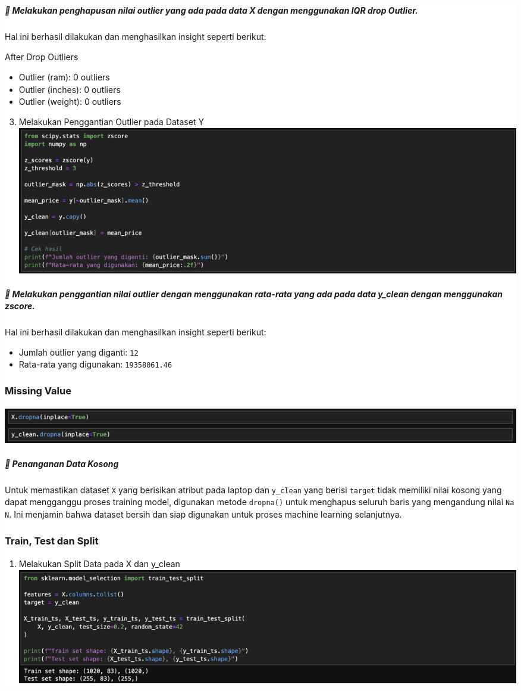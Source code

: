 ##### 🧼 Melakukan penghapusan nilai outlier yang ada pada data X dengan menggunakan *IQR drop Outlier*.

Hal ini berhasil dilakukan dan menghasilkan insight seperti berikut:

After Drop Outliers
- Outlier (ram): 0 outliers
- Outlier (inches): 0 outliers
- Outlier (weight): 0 outliers

3. Melakukan Penggantian Outlier pada Dataset Y
![Gambar.17](https://raw.githubusercontent.com/awerrrr/Machine_learning_pred/main/img/ss_iqr_3.png)

##### 🧼 Melakukan penggantian nilai outlier dengan menggunakan rata-rata yang ada pada data y_clean dengan menggunakan *zscore*.

Hal ini berhasil dilakukan dan menghasilkan insight seperti berikut:
- Jumlah outlier yang diganti: `12`
- Rata-rata yang digunakan: `19358061.46`

### Missing Value
![Gambar.18](https://raw.githubusercontent.com/awerrrr/Machine_learning_pred/main/img/ss_dropmiss.png)

##### 🧼 Penanganan Data Kosong
Untuk memastikan dataset `X` yang berisikan atribut pada laptop dan `y_clean` yang berisi `target` tidak memiliki nilai kosong yang dapat mengganggu proses training model, digunakan metode `dropna()` untuk menghapus seluruh baris yang mengandung nilai `NaN`. Ini menjamin bahwa dataset bersih dan siap digunakan untuk proses machine learning selanjutnya.

### Train, Test dan Split
1. Melakukan Split Data pada X dan y_clean
![Gambar.19](https://raw.githubusercontent.com/awerrrr/Machine_learning_pred/main/img/ss_split_1.png)
